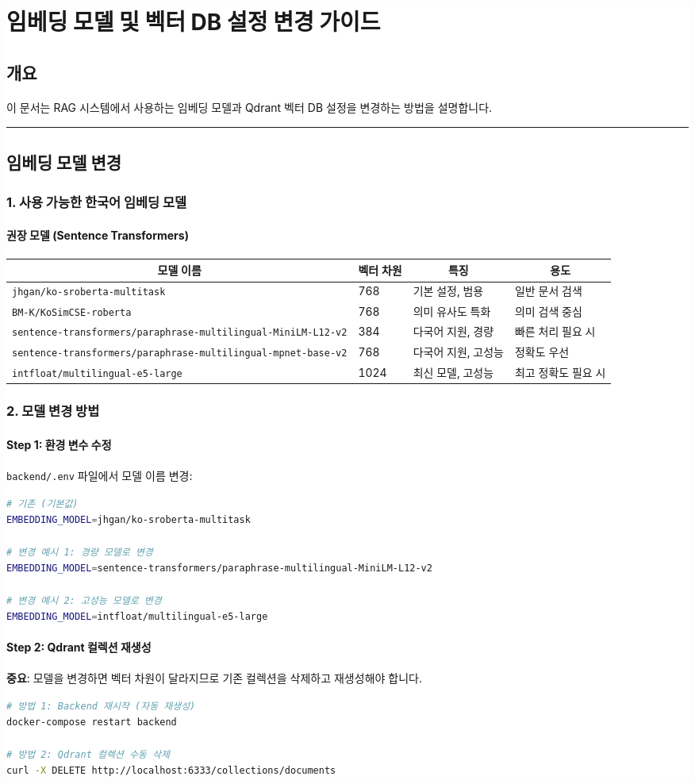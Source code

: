 # 임베딩 모델 및 벡터 DB 설정 변경 가이드

## 개요

이 문서는 RAG 시스템에서 사용하는 임베딩 모델과 Qdrant 벡터 DB 설정을 변경하는 방법을 설명합니다.

---

## 임베딩 모델 변경

### 1. 사용 가능한 한국어 임베딩 모델

#### 권장 모델 (Sentence Transformers)

| 모델 이름 | 벡터 차원 | 특징 | 용도 |
|----------|----------|------|------|
| `jhgan/ko-sroberta-multitask` | 768 | 기본 설정, 범용 | 일반 문서 검색 |
| `BM-K/KoSimCSE-roberta` | 768 | 의미 유사도 특화 | 의미 검색 중심 |
| `sentence-transformers/paraphrase-multilingual-MiniLM-L12-v2` | 384 | 다국어 지원, 경량 | 빠른 처리 필요 시 |
| `sentence-transformers/paraphrase-multilingual-mpnet-base-v2` | 768 | 다국어 지원, 고성능 | 정확도 우선 |
| `intfloat/multilingual-e5-large` | 1024 | 최신 모델, 고성능 | 최고 정확도 필요 시 |

### 2. 모델 변경 방법

#### Step 1: 환경 변수 수정

`backend/.env` 파일에서 모델 이름 변경:

```bash
# 기존 (기본값)
EMBEDDING_MODEL=jhgan/ko-sroberta-multitask

# 변경 예시 1: 경량 모델로 변경
EMBEDDING_MODEL=sentence-transformers/paraphrase-multilingual-MiniLM-L12-v2

# 변경 예시 2: 고성능 모델로 변경
EMBEDDING_MODEL=intfloat/multilingual-e5-large
```

#### Step 2: Qdrant 컬렉션 재생성

**중요**: 모델을 변경하면 벡터 차원이 달라지므로 기존 컬렉션을 삭제하고 재생성해야 합니다.

```bash
# 방법 1: Backend 재시작 (자동 재생성)
docker-compose restart backend

# 방법 2: Qdrant 컬렉션 수동 삭제
curl -X DELETE http://localhost:6333/collections/documents
```
